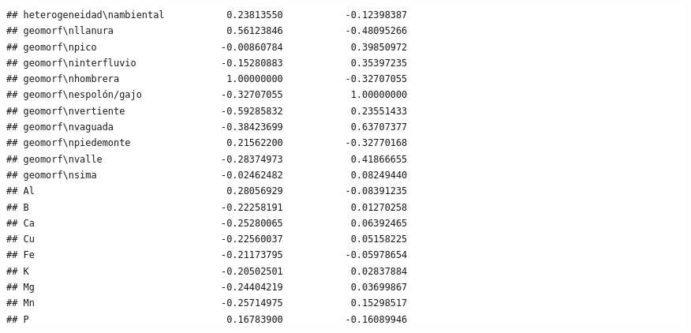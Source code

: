     ## heterogeneidad\nambiental           0.23813550           -0.12398387
    ## geomorf\nllanura                    0.56123846           -0.48095266
    ## geomorf\npico                      -0.00860784            0.39850972
    ## geomorf\ninterfluvio               -0.15280883            0.35397235
    ## geomorf\nhombrera                   1.00000000           -0.32707055
    ## geomorf\nespolón/gajo              -0.32707055            1.00000000
    ## geomorf\nvertiente                 -0.59285832            0.23551433
    ## geomorf\nvaguada                   -0.38423699            0.63707377
    ## geomorf\npiedemonte                 0.21562200           -0.32770168
    ## geomorf\nvalle                     -0.28374973            0.41866655
    ## geomorf\nsima                      -0.02462482            0.08249440
    ## Al                                  0.28056929           -0.08391235
    ## B                                  -0.22258191            0.01270258
    ## Ca                                 -0.25280065            0.06392465
    ## Cu                                 -0.22560037            0.05158225
    ## Fe                                 -0.21173795           -0.05978654
    ## K                                  -0.20502501            0.02837884
    ## Mg                                 -0.24404219            0.03699867
    ## Mn                                 -0.25714975            0.15298517
    ## P                                   0.16783900           -0.16089946